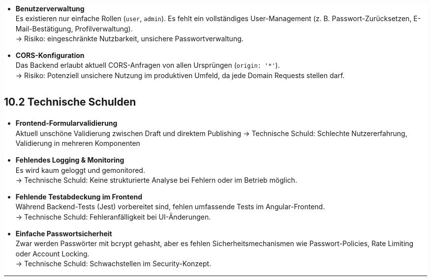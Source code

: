 - **Benutzerverwaltung**  
  Es existieren nur einfache Rollen (`user`, `admin`). Es fehlt ein vollständiges User-Management (z. B. Passwort-Zurücksetzen, E-Mail-Bestätigung, Profilverwaltung).  
  → Risiko: eingeschränkte Nutzbarkeit, unsichere Passwortverwaltung.  

- **CORS-Konfiguration**  
  Das Backend erlaubt aktuell CORS-Anfragen von allen Ursprüngen (`origin: '*'`).  
  → Risiko: Potenziell unsichere Nutzung im produktiven Umfeld, da jede Domain Requests stellen darf.  

## 10.2 Technische Schulden

- **Frontend-Formularvalidierung**  
  Aktuell unschöne Validierung zwischen Draft und direktem Publishing
  → Technische Schuld: Schlechte Nutzererfahrung, Validierung in mehreren Komponenten

- **Fehlendes Logging & Monitoring**  
  Es wird kaum geloggt und gemonitored.  
  → Technische Schuld: Keine strukturierte Analyse bei Fehlern oder im Betrieb möglich.

- **Fehlende Testabdeckung im Frontend**  
  Während Backend-Tests (Jest) vorbereitet sind, fehlen umfassende Tests im Angular-Frontend.  
  → Technische Schuld: Fehleranfälligkeit bei UI-Änderungen.

- **Einfache Passwortsicherheit**  
  Zwar werden Passwörter mit bcrypt gehasht, aber es fehlen Sicherheitsmechanismen wie Passwort-Policies, Rate Limiting oder Account Locking.  
  → Technische Schuld: Schwachstellen im Security-Konzept.

---
